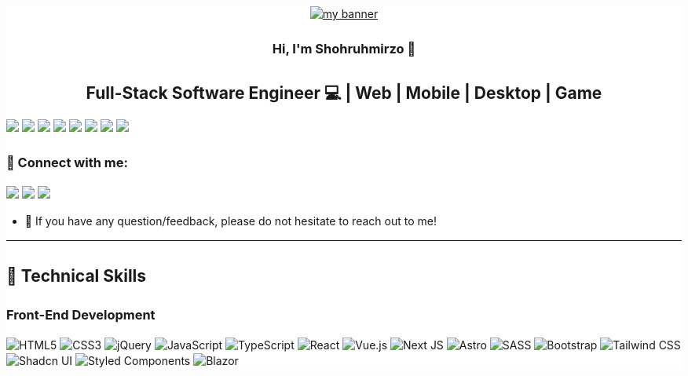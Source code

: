 <p align="center">
  <a href="#" target="_blank" rel="noreferrer"><img src="https://github.com/user-attachments/assets/f8f1538a-0811-41fa-9b93-642907779a2b" alt="my banner"></a>
</p>

<h3 align="center">
Hi, I'm Shohruhmirzo 👋
</h3>

<h2 align="center">
Full-Stack Software Engineer 💻 | Web | Mobile | Desktop | Game
</h2> 

<a href="https://youtube.com/@usmonovdev"><img src="https://img.shields.io/badge/YouTube-FF0000?style=for-the-badge&logo=youtube&logoColor=white" /></a>
<a href="https://tiktok.com/usmonov_dev"><img src="https://img.shields.io/badge/TikTok-000000?style=for-the-badge&logo=tiktok&logoColor=white" /></a>
<a href="https://t.me/usmonov_dev"><img src="https://img.shields.io/badge/telegram-27A7E7?style=for-the-badge&logo=telegram&logoColor=white" /></a>
<a href="https://twitter.com/usmonovdev"><img src="https://img.shields.io/badge/twitter-1D9BF0?style=for-the-badge&logo=twitter&logoColor=white" /></a>
<a href="https://instagram.com/usmonov_dev"><img src="https://img.shields.io/badge/instagram-E4405F?style=for-the-badge&logo=instagram&logoColor=white" /></a>
<a href="https://leetcode.com/usmonovshohruxmirzo"><img src="https://img.shields.io/badge/LeetCode-000000?style=for-the-badge&logo=LeetCode&logoColor=#d16c06" /></a>
<a href="https://gitlab.com/usmonovshohruxmirzo"><img src="https://img.shields.io/badge/GitLab-330F63?style=for-the-badge&logo=gitlab&logoColor=white"/></a>
<a href="https://app.daily.dev/usmonovdev"><img src="https://img.shields.io/badge/daily.dev-CE3DF3?style=for-the-badge&logo=daily.dev&logoColor=white" /></a>

### 🤝 Connect with me:
<a href="https://t.me/CodeMaestro"><img src="https://img.shields.io/badge/telegram-27A7E7?style=for-the-badge&logo=telegram&logoColor=white" /></a>
<a href="https://instagram.com/usmonovshohruxmirzo"><img src="https://img.shields.io/badge/instagram-E4405F?style=for-the-badge&logo=instagram&logoColor=white" /></a>
<a href="mailto:usmonovshohruxmirzo@gmail.com"><img src="https://img.shields.io/badge/Gmail-D14836?style=for-the-badge&logo=gmail&logoColor=white"/></a>

- 💬 If you have any question/feedback, please do not hesitate to reach out to me!

---

## 💼 Technical Skills

### Front-End Development
![HTML5](https://img.shields.io/badge/html5-%23E34F26.svg?style=for-the-badge&logo=html5&logoColor=white)
![CSS3](https://img.shields.io/badge/css3-%231572B6.svg?style=for-the-badge&logo=css3&logoColor=white)
![jQuery](https://img.shields.io/badge/jquery-%230769AD.svg?style=for-the-badge&logo=jquery&logoColor=white)
![JavaScript](https://img.shields.io/badge/javascript-%23323330.svg?style=for-the-badge&logo=javascript&logoColor=%23F7DF1E)
![TypeScript](https://img.shields.io/badge/typescript-%23007ACC.svg?style=for-the-badge&logo=typescript&logoColor=white)
![React](https://img.shields.io/badge/react-%2320232a.svg?style=for-the-badge&logo=react&logoColor=%2361DAFB)
![Vue.js](https://img.shields.io/badge/vuejs-%2335495e.svg?style=for-the-badge&logo=vuedotjs&logoColor=%234FC08D)
![Next JS](https://img.shields.io/badge/Next-black?style=for-the-badge&logo=next.js&logoColor=white)
![Astro](https://img.shields.io/badge/Astro-0C1222?style=for-the-badge&logo=astro&logoColor=FDFDFE)
![SASS](https://img.shields.io/badge/SASS-hotpink.svg?style=for-the-badge&logo=SASS&logoColor=white)
![Bootstrap](https://img.shields.io/badge/bootstrap-%238511FA.svg?style=for-the-badge&logo=bootstrap&logoColor=white)
![Tailwind CSS](https://img.shields.io/badge/Tailwind_CSS-38B2AC?style=for-the-badge&logo=tailwind-css&logoColor=white)
![Shadcn UI](https://img.shields.io/badge/shadcn%2Fui-000000?style=for-the-badge&logo=shadcnui&logoColor=white)
![Styled Components](https://img.shields.io/badge/styled--components-DB7093?style=for-the-badge&logo=styled-components&logoColor=white)
![Blazor](https://img.shields.io/badge/Blazor-512BD4?style=for-the-badge&logo=blazor&logoColor=white)
